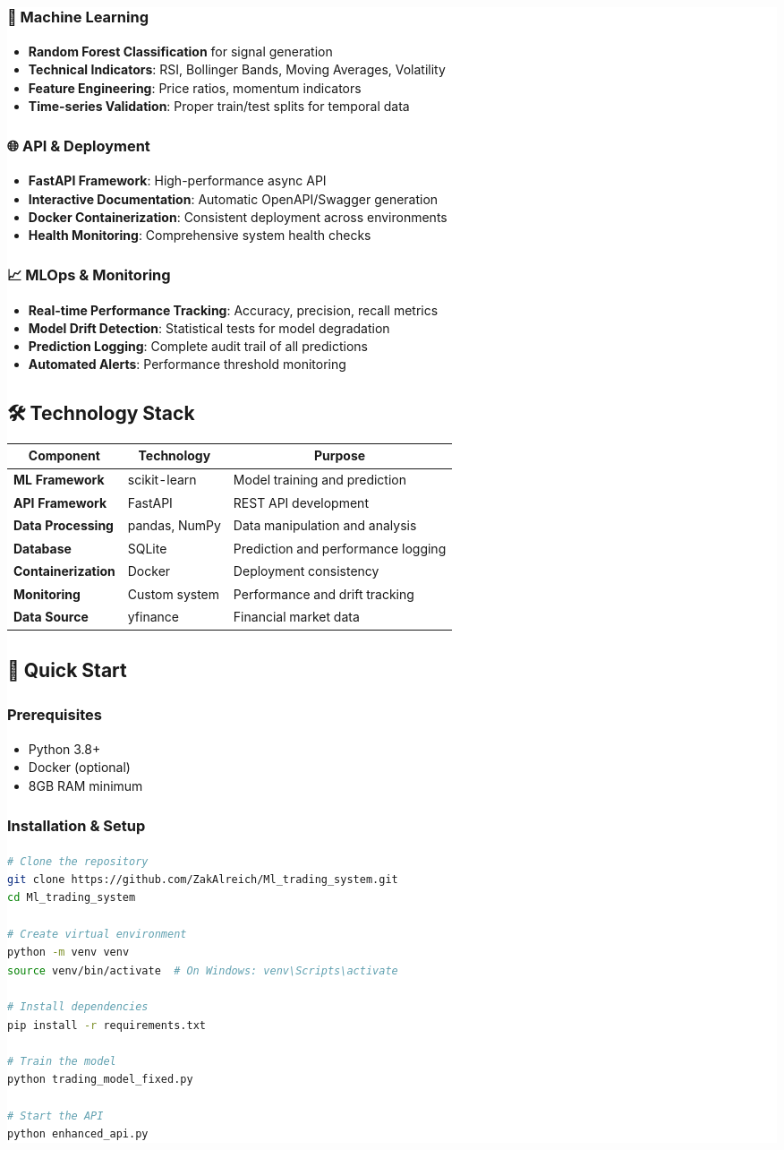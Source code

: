 ### 🤖 Machine Learning
- **Random Forest Classification** for signal generation
- **Technical Indicators**: RSI, Bollinger Bands, Moving Averages, Volatility
- **Feature Engineering**: Price ratios, momentum indicators
- **Time-series Validation**: Proper train/test splits for temporal data

### 🌐 API & Deployment
- **FastAPI Framework**: High-performance async API
- **Interactive Documentation**: Automatic OpenAPI/Swagger generation
- **Docker Containerization**: Consistent deployment across environments
- **Health Monitoring**: Comprehensive system health checks

### 📈 MLOps & Monitoring
- **Real-time Performance Tracking**: Accuracy, precision, recall metrics
- **Model Drift Detection**: Statistical tests for model degradation
- **Prediction Logging**: Complete audit trail of all predictions
- **Automated Alerts**: Performance threshold monitoring

## 🛠️ Technology Stack

| Component | Technology | Purpose |
|-----------|------------|---------|
| **ML Framework** | scikit-learn | Model training and prediction |
| **API Framework** | FastAPI | REST API development |
| **Data Processing** | pandas, NumPy | Data manipulation and analysis |
| **Database** | SQLite | Prediction and performance logging |
| **Containerization** | Docker | Deployment consistency |
| **Monitoring** | Custom system | Performance and drift tracking |
| **Data Source** | yfinance | Financial market data |

## 🚀 Quick Start

### Prerequisites
- Python 3.8+
- Docker (optional)
- 8GB RAM minimum

### Installation & Setup
```bash
# Clone the repository
git clone https://github.com/ZakAlreich/Ml_trading_system.git
cd Ml_trading_system

# Create virtual environment
python -m venv venv
source venv/bin/activate  # On Windows: venv\Scripts\activate

# Install dependencies
pip install -r requirements.txt

# Train the model
python trading_model_fixed.py

# Start the API
python enhanced_api.py
```
